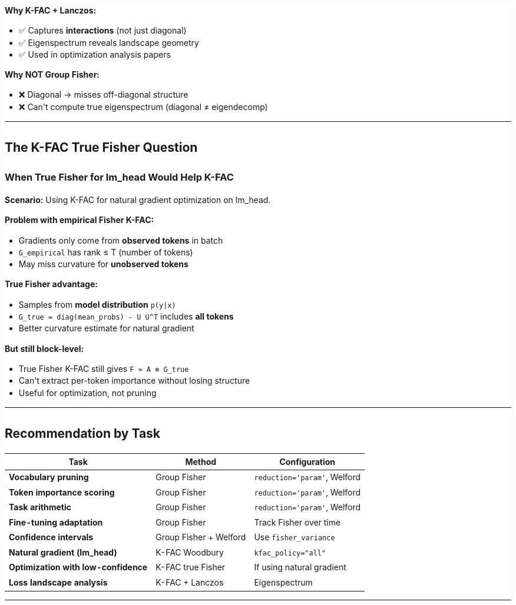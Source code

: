 **Why K-FAC + Lanczos:**
- ✅ Captures **interactions** (not just diagonal)
- ✅ Eigenspectrum reveals landscape geometry
- ✅ Used in optimization analysis papers

**Why NOT Group Fisher:**
- ❌ Diagonal → misses off-diagonal structure
- ❌ Can't compute true eigenspectrum (diagonal ≠ eigendecomp)

---

## The K-FAC True Fisher Question

### When True Fisher for lm_head Would Help K-FAC

**Scenario:** Using K-FAC for natural gradient optimization on lm_head.

**Problem with empirical Fisher K-FAC:**
- Gradients only come from **observed tokens** in batch
- `G_empirical` has rank ≤ T (number of tokens)
- May miss curvature for **unobserved tokens**

**True Fisher advantage:**
- Samples from **model distribution** `p(y|x)`
- `G_true = diag(mean_probs) - U U^T` includes **all tokens**
- Better curvature estimate for natural gradient

**But still block-level:**
- True Fisher K-FAC still gives `F ≈ A ⊗ G_true`
- Can't extract per-token importance without losing structure
- Useful for optimization, not pruning

---

## Recommendation by Task

| Task | Method | Configuration |
|------|--------|---------------|
| **Vocabulary pruning** | Group Fisher | `reduction='param'`, Welford |
| **Token importance scoring** | Group Fisher | `reduction='param'`, Welford |
| **Task arithmetic** | Group Fisher | `reduction='param'`, Welford |
| **Fine-tuning adaptation** | Group Fisher | Track Fisher over time |
| **Confidence intervals** | Group Fisher + Welford | Use `fisher_variance` |
| **Natural gradient (lm_head)** | K-FAC Woodbury | `kfac_policy="all"` |
| **Optimization with low-confidence** | K-FAC true Fisher | If using natural gradient |
| **Loss landscape analysis** | K-FAC + Lanczos | Eigenspectrum |

---
